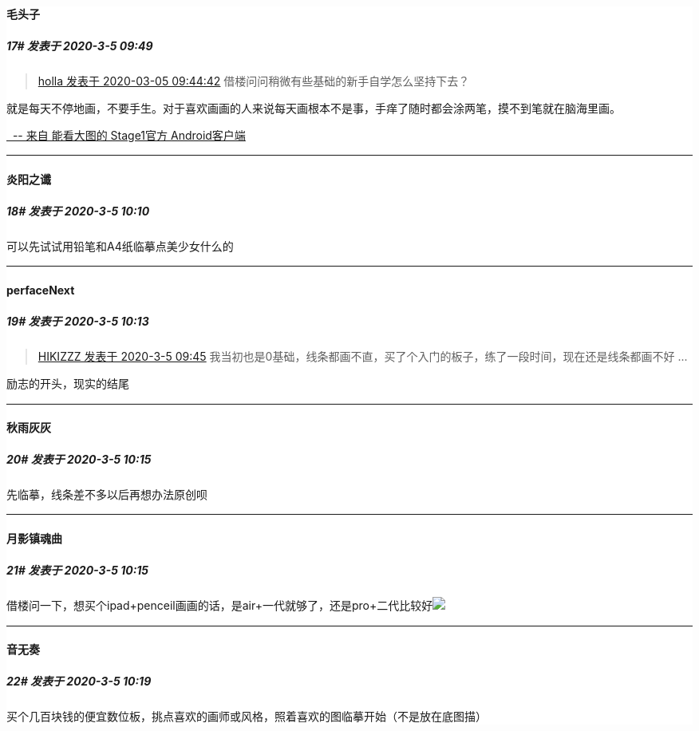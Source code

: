 ####  毛头子  
##### 17#       发表于 2020-3-5 09:49


<blockquote><a href="httphttps://bbs.saraba1st.com/2b/forum.php?mod=redirect&amp;goto=findpost&amp;pid=46621891&amp;ptid=1917233" target="_blank">holla 发表于 2020-03-05 09:44:42</a>
借楼问问稍微有些基础的新手自学怎么坚持下去？</blockquote>就是每天不停地画，不要手生。对于喜欢画画的人来说每天画根本不是事，手痒了随时都会涂两笔，摸不到笔就在脑海里画。

[  -- 来自 能看大图的 Stage1官方 Android客户端](https://www.coolapk.com/apk/140634)


-----

####  炎阳之谶  
##### 18#       发表于 2020-3-5 10:10


可以先试试用铅笔和A4纸临摹点美少女什么的


-----

####  perfaceNext  
##### 19#       发表于 2020-3-5 10:13


<blockquote><a href="httphttps://bbs.saraba1st.com/2b/forum.php?mod=redirect&amp;goto=findpost&amp;pid=46621899&amp;ptid=1917233" target="_blank">HIKIZZZ 发表于 2020-3-5 09:45</a>
我当初也是0基础，线条都画不直，买了个入门的板子，练了一段时间，现在还是线条都画不好 ...</blockquote>
励志的开头，现实的结尾


-----

####  秋雨灰灰  
##### 20#       发表于 2020-3-5 10:15


先临摹，线条差不多以后再想办法原创呗


-----

####  月影镇魂曲  
##### 21#       发表于 2020-3-5 10:15


借楼问一下，想买个ipad+penceil画画的话，是air+一代就够了，还是pro+二代比较好<img src="https://static.saraba1st.com/image/smiley/face2017/143.png" referrerpolicy="no-referrer">


-----

####  音无奏  
##### 22#       发表于 2020-3-5 10:19


买个几百块钱的便宜数位板，挑点喜欢的画师或风格，照着喜欢的图临摹开始（不是放在底图描）

